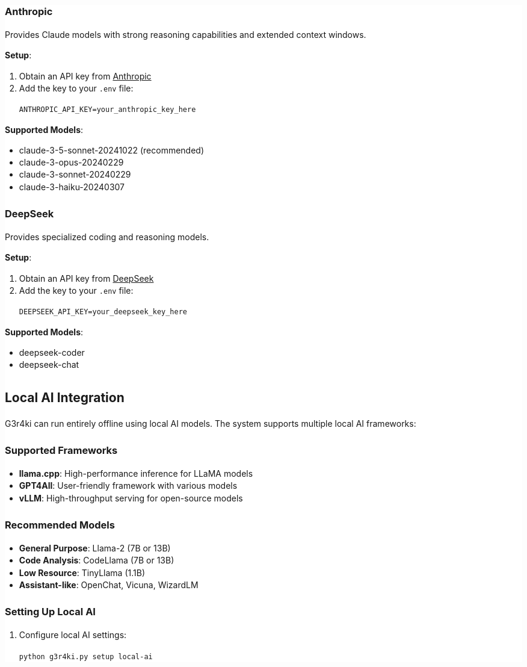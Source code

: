 ### Anthropic

Provides Claude models with strong reasoning capabilities and extended context windows.

**Setup**:
1. Obtain an API key from [Anthropic](https://www.anthropic.com/product)
2. Add the key to your `.env` file:
   ```
   ANTHROPIC_API_KEY=your_anthropic_key_here
   ```

**Supported Models**:
- claude-3-5-sonnet-20241022 (recommended)
- claude-3-opus-20240229
- claude-3-sonnet-20240229
- claude-3-haiku-20240307

### DeepSeek

Provides specialized coding and reasoning models.

**Setup**:
1. Obtain an API key from [DeepSeek](https://platform.deepseek.com/)
2. Add the key to your `.env` file:
   ```
   DEEPSEEK_API_KEY=your_deepseek_key_here
   ```

**Supported Models**:
- deepseek-coder
- deepseek-chat

## Local AI Integration

G3r4ki can run entirely offline using local AI models. The system supports multiple local AI frameworks:

### Supported Frameworks

- **llama.cpp**: High-performance inference for LLaMA models
- **GPT4All**: User-friendly framework with various models
- **vLLM**: High-throughput serving for open-source models

### Recommended Models

- **General Purpose**: Llama-2 (7B or 13B)
- **Code Analysis**: CodeLlama (7B or 13B)
- **Low Resource**: TinyLlama (1.1B)
- **Assistant-like**: OpenChat, Vicuna, WizardLM

### Setting Up Local AI

1. Configure local AI settings:
   ```bash
   python g3r4ki.py setup local-ai
   ```
